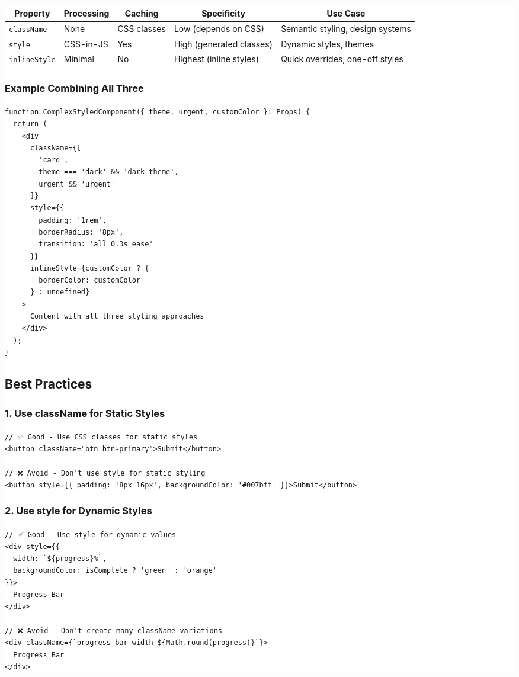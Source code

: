 | Property | Processing | Caching | Specificity | Use Case |
|----------|------------|---------|-------------|----------|
| `className` | None | CSS classes | Low (depends on CSS) | Semantic styling, design systems |
| `style` | CSS-in-JS | Yes | High (generated classes) | Dynamic styles, themes |
| `inlineStyle` | Minimal | No | Highest (inline styles) | Quick overrides, one-off styles |

### Example Combining All Three

```tsx
function ComplexStyledComponent({ theme, urgent, customColor }: Props) {
  return (
    <div
      className={[
        'card',
        theme === 'dark' && 'dark-theme',
        urgent && 'urgent'
      ]}
      style={{
        padding: '1rem',
        borderRadius: '8px',
        transition: 'all 0.3s ease'
      }}
      inlineStyle={customColor ? { 
        borderColor: customColor 
      } : undefined}
    >
      Content with all three styling approaches
    </div>
  );
}
```

## Best Practices

### 1. Use className for Static Styles

```tsx
// ✅ Good - Use CSS classes for static styles
<button className="btn btn-primary">Submit</button>

// ❌ Avoid - Don't use style for static styling
<button style={{ padding: '8px 16px', backgroundColor: '#007bff' }}>Submit</button>
```

### 2. Use style for Dynamic Styles

```tsx
// ✅ Good - Use style for dynamic values
<div style={{ 
  width: `${progress}%`,
  backgroundColor: isComplete ? 'green' : 'orange'
}}>
  Progress Bar
</div>

// ❌ Avoid - Don't create many className variations
<div className={`progress-bar width-${Math.round(progress)}`}>
  Progress Bar
</div>
```
